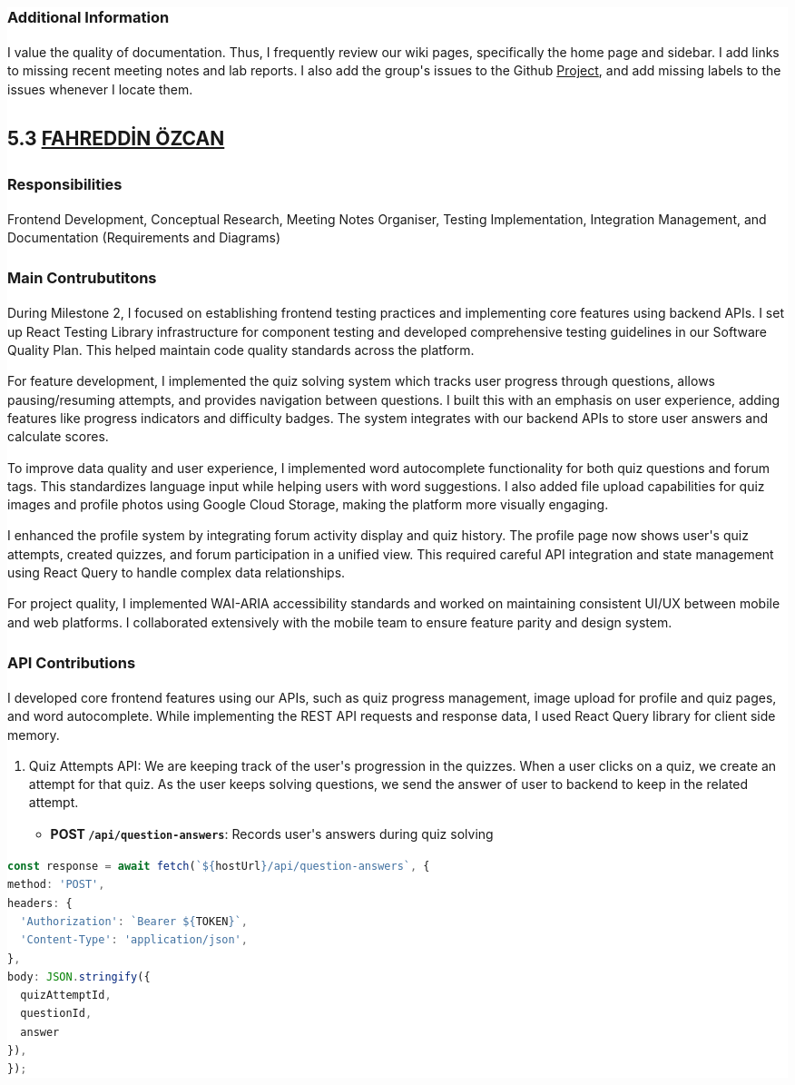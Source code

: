 ### Additional Information

I value the quality of documentation. Thus, I frequently review our wiki pages, specifically the home page and sidebar. I add links to missing recent meeting notes and lab reports. I also add the group's issues to the Github [Project](https://github.com/orgs/bounswe/projects/67), and add missing labels to the issues whenever I locate them. 

## 5.3 [FAHREDDİN ÖZCAN](https://github.com/bounswe/bounswe2024group5/wiki/Fahreddin-%C3%96zcan)

### Responsibilities

Frontend Development, Conceptual Research, Meeting Notes Organiser, Testing Implementation, Integration Management, and Documentation (Requirements and Diagrams)

### Main Contrubutitons

During Milestone 2, I focused on establishing frontend testing practices and implementing core features using backend APIs. I set up React Testing Library infrastructure for component testing and developed comprehensive testing guidelines in our Software Quality Plan. This helped maintain code quality standards across the platform.

For feature development, I implemented the quiz solving system which tracks user progress through questions, allows pausing/resuming attempts, and provides navigation between questions. I built this with an emphasis on user experience, adding features like progress indicators and difficulty badges. The system integrates with our backend APIs to store user answers and calculate scores.

To improve data quality and user experience, I implemented word autocomplete functionality for both quiz questions and forum tags. This standardizes language input while helping users with word suggestions. I also added file upload capabilities for quiz images and profile photos using Google Cloud Storage, making the platform more visually engaging.

I enhanced the profile system by integrating forum activity display and quiz history. The profile page now shows user's quiz attempts, created quizzes, and forum participation in a unified view. This required careful API integration and state management using React Query to handle complex data relationships.

For project quality, I implemented WAI-ARIA accessibility standards and worked on maintaining consistent UI/UX between mobile and web platforms. I collaborated extensively with the mobile team to ensure feature parity and design system.


### API Contributions

I developed core frontend features using our APIs, such as quiz progress management, image upload for profile and quiz pages, and word autocomplete. While implementing the REST API requests and response data, I used React Query library for client side memory.

1. Quiz Attempts API:
We are keeping track of the user's progression in the quizzes. When a user clicks on a quiz, we create an attempt for that quiz. As the user keeps solving questions, we send the answer of user to backend to keep in the related attempt. 

    - **POST `/api/question-answers`**: Records user's answers during quiz solving
  ```typescript
const response = await fetch(`${hostUrl}/api/question-answers`, {
  method: 'POST',
  headers: {
    'Authorization': `Bearer ${TOKEN}`,
    'Content-Type': 'application/json',
  },
  body: JSON.stringify({
    quizAttemptId,
    questionId,
    answer
  }),
});
  ```